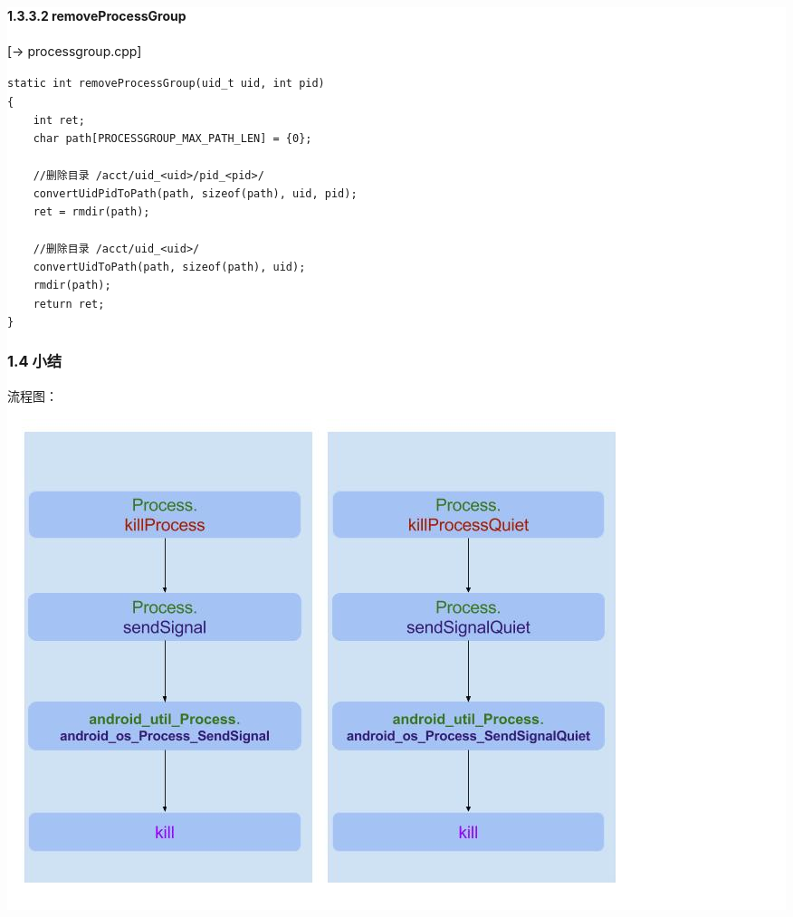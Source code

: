 #### 1.3.3.2 removeProcessGroup
[-> processgroup.cpp]

    static int removeProcessGroup(uid_t uid, int pid)
    {
        int ret;
        char path[PROCESSGROUP_MAX_PATH_LEN] = {0};

        //删除目录 /acct/uid_<uid>/pid_<pid>/
        convertUidPidToPath(path, sizeof(path), uid, pid);
        ret = rmdir(path);

        //删除目录 /acct/uid_<uid>/
        convertUidToPath(path, sizeof(path), uid);
        rmdir(path);
        return ret;
    }

### 1.4 小结

流程图：

![process-kill-quiet](/images/android-process/process-kill-quiet.jpg)

